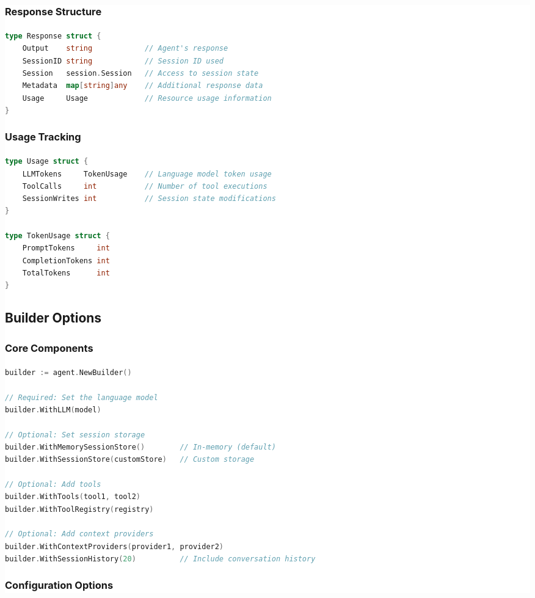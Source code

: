 ### Response Structure

```go
type Response struct {
    Output    string            // Agent's response
    SessionID string            // Session ID used
    Session   session.Session   // Access to session state
    Metadata  map[string]any    // Additional response data
    Usage     Usage             // Resource usage information
}
```

### Usage Tracking

```go
type Usage struct {
    LLMTokens     TokenUsage    // Language model token usage
    ToolCalls     int           // Number of tool executions
    SessionWrites int           // Session state modifications
}

type TokenUsage struct {
    PromptTokens     int
    CompletionTokens int
    TotalTokens      int
}
```

## Builder Options

### Core Components

```go
builder := agent.NewBuilder()

// Required: Set the language model
builder.WithLLM(model)

// Optional: Set session storage
builder.WithMemorySessionStore()        // In-memory (default)
builder.WithSessionStore(customStore)   // Custom storage

// Optional: Add tools
builder.WithTools(tool1, tool2)
builder.WithToolRegistry(registry)

// Optional: Add context providers
builder.WithContextProviders(provider1, provider2)
builder.WithSessionHistory(20)          // Include conversation history
```

### Configuration Options
